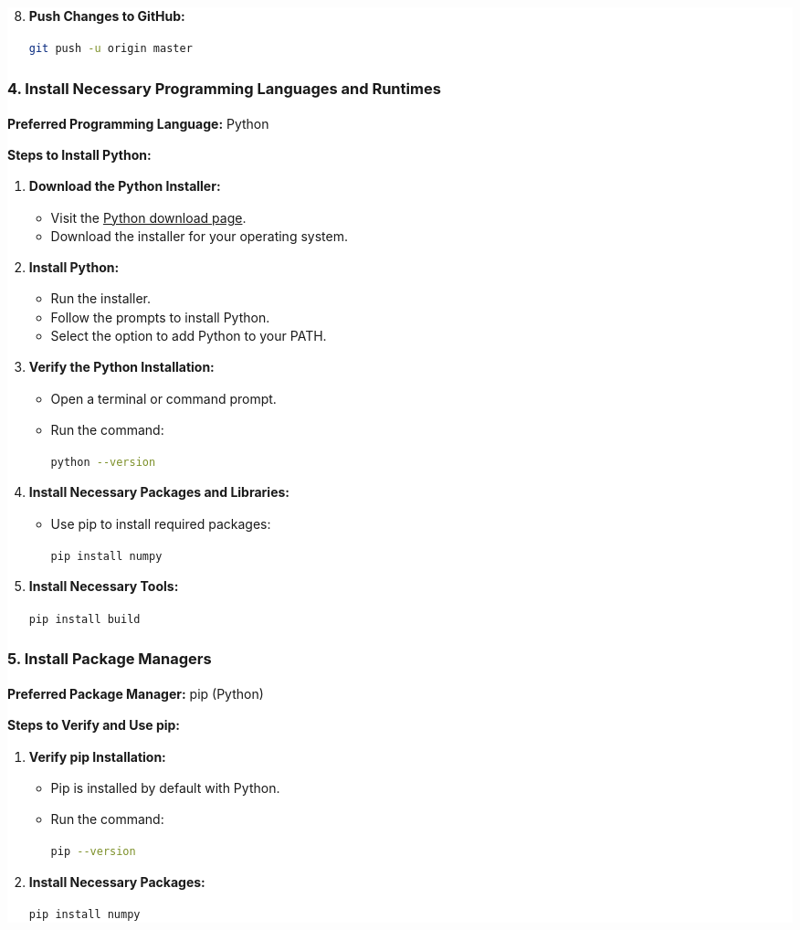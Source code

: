 8. **Push Changes to GitHub:**

   ```sh
   git push -u origin master
   ```

### 4. Install Necessary Programming Languages and Runtimes

**Preferred Programming Language:** Python

**Steps to Install Python:**

1. **Download the Python Installer:**
   - Visit the [Python download page](https://www.python.org/downloads/).
   - Download the installer for your operating system.

2. **Install Python:**
   - Run the installer.
   - Follow the prompts to install Python.
   - Select the option to add Python to your PATH.

3. **Verify the Python Installation:**
   - Open a terminal or command prompt.
   - Run the command:

     ```sh
     python --version
     ```

4. **Install Necessary Packages and Libraries:**
   - Use pip to install required packages:

     ```sh
     pip install numpy
     ```

5. **Install Necessary Tools:**

   ```sh
   pip install build
   ```

### 5. Install Package Managers

**Preferred Package Manager:** pip (Python)

**Steps to Verify and Use pip:**

1. **Verify pip Installation:**
   - Pip is installed by default with Python.
   - Run the command:

     ```sh
     pip --version
     ```

2. **Install Necessary Packages:**

   ```sh
   pip install numpy
   ```
